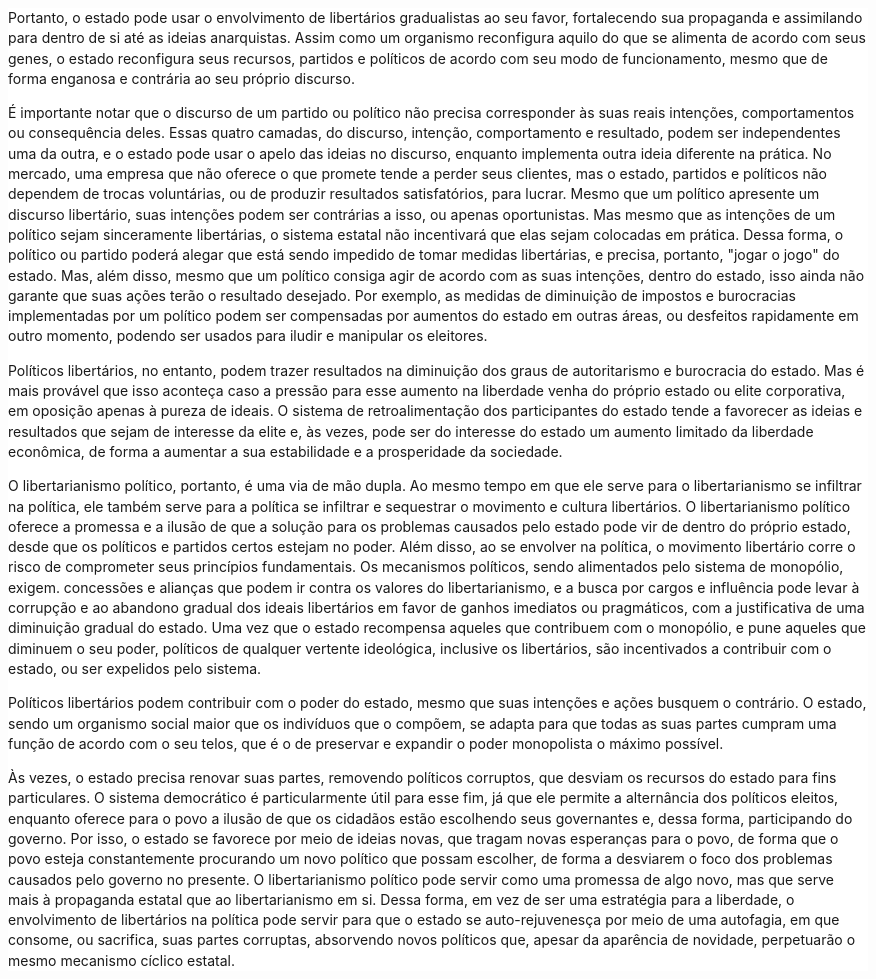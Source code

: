 Portanto, o estado pode usar o envolvimento de libertários gradualistas ao seu favor, fortalecendo sua propaganda e assimilando para dentro de si até as ideias anarquistas. Assim como um organismo reconfigura aquilo do que se alimenta de acordo com seus genes, o estado reconfigura seus recursos, partidos e políticos de acordo com seu modo de funcionamento, mesmo que de forma enganosa e contrária ao seu próprio discurso.

É importante notar que o discurso de um partido ou político não precisa corresponder às suas reais intenções, comportamentos ou consequência deles. Essas quatro camadas, do discurso, intenção, comportamento e resultado, podem ser independentes uma da outra, e o estado pode usar o apelo das ideias no discurso, enquanto implementa outra ideia diferente na prática. No mercado, uma empresa que não oferece o que promete tende a perder seus clientes, mas o estado, partidos e políticos não dependem de trocas voluntárias, ou de produzir resultados satisfatórios, para lucrar. Mesmo que um político apresente um discurso libertário, suas intenções podem ser contrárias a isso, ou apenas oportunistas. Mas mesmo que as intenções de um político sejam sinceramente libertárias, o sistema estatal não incentivará que elas sejam colocadas em prática. Dessa forma, o político ou partido poderá alegar que está sendo impedido de tomar medidas libertárias, e precisa, portanto, "jogar o jogo" do estado. Mas, além disso, mesmo que um político consiga agir de acordo com as suas intenções, dentro do estado, isso ainda não garante que suas ações terão o resultado desejado. Por exemplo, as medidas de diminuição de impostos e burocracias implementadas por um político podem ser compensadas por aumentos do estado em outras áreas, ou desfeitos rapidamente em outro momento, podendo ser usados para iludir e manipular os eleitores.

Políticos libertários, no entanto, podem trazer resultados na diminuição dos graus de autoritarismo e burocracia do estado. Mas é mais provável que isso aconteça caso a pressão para esse aumento na liberdade venha do próprio estado ou elite corporativa, em oposição apenas à pureza de ideais. O sistema de retroalimentação dos participantes do estado tende a favorecer as ideias e resultados que sejam de interesse da elite e, às vezes, pode ser do interesse do estado um aumento limitado da liberdade econômica, de forma a aumentar a sua estabilidade e a prosperidade da sociedade.

O libertarianismo político, portanto, é uma via de mão dupla. Ao mesmo tempo em que ele serve para o libertarianismo se infiltrar na política, ele também serve para a política se infiltrar e sequestrar o movimento e cultura libertários. O libertarianismo político oferece a promessa e a ilusão de que a solução para os problemas causados pelo estado pode vir de dentro do próprio estado, desde que os políticos e partidos certos estejam no poder. Além disso, ao se envolver na política, o movimento libertário corre o risco de comprometer seus princípios fundamentais. Os mecanismos políticos, sendo alimentados pelo sistema de monopólio, exigem. concessões e alianças que podem ir contra os valores do libertarianismo, e a busca por cargos e influência pode levar à corrupção e ao abandono gradual dos ideais libertários em favor de ganhos imediatos ou pragmáticos, com a justificativa de uma diminuição gradual do estado. Uma vez que o estado recompensa aqueles que contribuem com o monopólio, e pune aqueles que diminuem o seu poder, políticos de qualquer vertente ideológica, inclusive os libertários, são incentivados a contribuir com o estado, ou ser expelidos pelo sistema.

Políticos libertários podem contribuir com o poder do estado, mesmo que suas intenções e ações busquem o contrário. O estado, sendo um organismo social maior que os indivíduos que o compõem, se adapta para que todas as suas partes cumpram uma função de acordo com o seu telos, que é o de preservar e expandir o poder monopolista o máximo possível.

Às vezes, o estado precisa renovar suas partes, removendo políticos corruptos, que desviam os recursos do estado para fins particulares. O sistema democrático é particularmente útil para esse fim, já que ele permite a alternância dos políticos eleitos, enquanto oferece para o povo a ilusão de que os cidadãos estão escolhendo seus governantes e, dessa forma, participando do governo. Por isso, o estado se favorece por meio de ideias novas, que tragam novas esperanças para o povo, de forma que o povo esteja constantemente procurando um novo político que possam escolher, de forma a desviarem o foco dos problemas causados pelo governo no presente. O libertarianismo político pode servir como uma promessa de algo novo, mas que serve mais à propaganda estatal que ao libertarianismo em si. Dessa forma, em vez de ser uma estratégia para a liberdade, o envolvimento de libertários na política pode servir para que o estado se auto-rejuvenesça por meio de uma autofagia, em que consome, ou sacrifica, suas partes corruptas, absorvendo novos políticos que, apesar da aparência de novidade, perpetuarão o mesmo mecanismo cíclico estatal.
